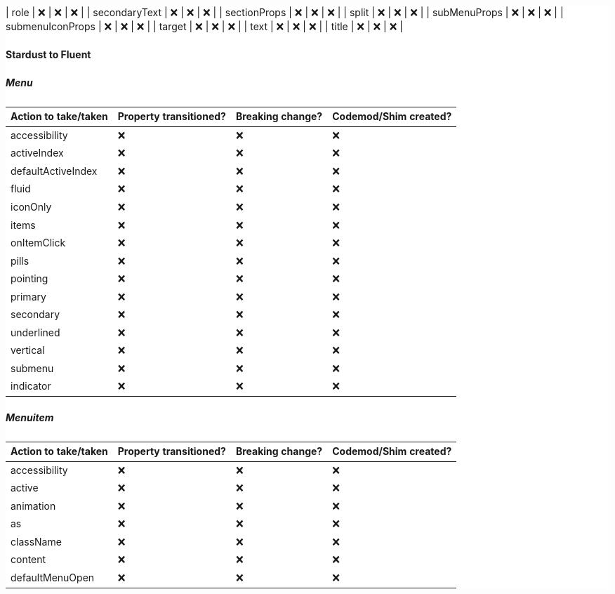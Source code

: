 | role                     | &#x274C;               | &#x274C;         | &#x274C;              |
| secondaryText            | &#x274C;               | &#x274C;         | &#x274C;              |
| sectionProps             | &#x274C;               | &#x274C;         | &#x274C;              |
| split                    | &#x274C;               | &#x274C;         | &#x274C;              |
| subMenuProps             | &#x274C;               | &#x274C;         | &#x274C;              |
| submenuIconProps         | &#x274C;               | &#x274C;         | &#x274C;              |
| target                   | &#x274C;               | &#x274C;         | &#x274C;              |
| text                     | &#x274C;               | &#x274C;         | &#x274C;              |
| title                    | &#x274C;               | &#x274C;         | &#x274C;              |

#### Stardust to Fluent

##### Menu

| Action to take/taken | Property transitioned? | Breaking change? | Codemod/Shim created? |
| -------------------- | ---------------------- | ---------------- | --------------------- |
| accessibility        | &#x274C;               | &#x274C;         | &#x274C;              |
| activeIndex          | &#x274C;               | &#x274C;         | &#x274C;              |
| defaultActiveIndex   | &#x274C;               | &#x274C;         | &#x274C;              |
| fluid                | &#x274C;               | &#x274C;         | &#x274C;              |
| iconOnly             | &#x274C;               | &#x274C;         | &#x274C;              |
| items                | &#x274C;               | &#x274C;         | &#x274C;              |
| onItemClick          | &#x274C;               | &#x274C;         | &#x274C;              |
| pills                | &#x274C;               | &#x274C;         | &#x274C;              |
| pointing             | &#x274C;               | &#x274C;         | &#x274C;              |
| primary              | &#x274C;               | &#x274C;         | &#x274C;              |
| secondary            | &#x274C;               | &#x274C;         | &#x274C;              |
| underlined           | &#x274C;               | &#x274C;         | &#x274C;              |
| vertical             | &#x274C;               | &#x274C;         | &#x274C;              |
| submenu              | &#x274C;               | &#x274C;         | &#x274C;              |
| indicator            | &#x274C;               | &#x274C;         | &#x274C;              |

##### Menuitem

| Action to take/taken | Property transitioned? | Breaking change? | Codemod/Shim created? |
| -------------------- | ---------------------- | ---------------- | --------------------- |
| accessibility        | &#x274C;               | &#x274C;         | &#x274C;              |
| active               | &#x274C;               | &#x274C;         | &#x274C;              |
| animation            | &#x274C;               | &#x274C;         | &#x274C;              |
| as                   | &#x274C;               | &#x274C;         | &#x274C;              |
| className            | &#x274C;               | &#x274C;         | &#x274C;              |
| content              | &#x274C;               | &#x274C;         | &#x274C;              |
| defaultMenuOpen      | &#x274C;               | &#x274C;         | &#x274C;              |